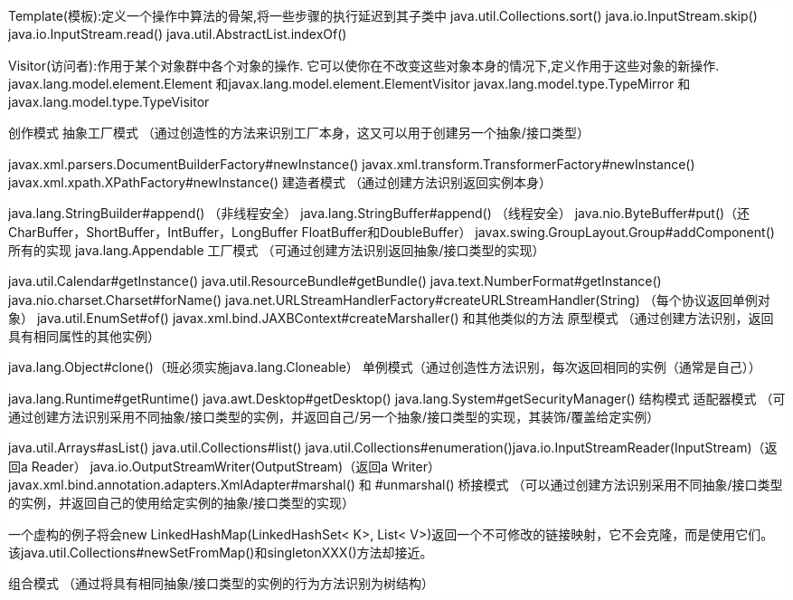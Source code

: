 Template(模板):定义一个操作中算法的骨架,将一些步骤的执行延迟到其子类中
java.util.Collections.sort()
java.io.InputStream.skip()
java.io.InputStream.read()
java.util.AbstractList.indexOf()

Visitor(访问者):作用于某个对象群中各个对象的操作. 它可以使你在不改变这些对象本身的情况下,定义作用于这些对象的新操作.
javax.lang.model.element.Element 和javax.lang.model.element.ElementVisitor
javax.lang.model.type.TypeMirror 和javax.lang.model.type.TypeVisitor


创作模式
抽象工厂模式 （通过创造性的方法来识别工厂本身，这又可以用于创建另一个抽象/接口类型）

javax.xml.parsers.DocumentBuilderFactory#newInstance()
javax.xml.transform.TransformerFactory#newInstance()
javax.xml.xpath.XPathFactory#newInstance()
建造者模式 （通过创建方法识别返回实例本身）

java.lang.StringBuilder#append() （非线程安全）
java.lang.StringBuffer#append() （线程安全）
java.nio.ByteBuffer#put()（还CharBuffer，ShortBuffer，IntBuffer，LongBuffer
FloatBuffer和DoubleBuffer）
javax.swing.GroupLayout.Group#addComponent()
所有的实现 java.lang.Appendable
工厂模式 （可通过创建方法识别返回抽象/接口类型的实现）

java.util.Calendar#getInstance()
java.util.ResourceBundle#getBundle()
java.text.NumberFormat#getInstance()
java.nio.charset.Charset#forName()
java.net.URLStreamHandlerFactory#createURLStreamHandler(String) （每个协议返回单例对象）
java.util.EnumSet#of()
javax.xml.bind.JAXBContext#createMarshaller() 和其他类似的方法
原型模式 （通过创建方法识别，返回具有相同属性的其他实例）

java.lang.Object#clone()（班必须实施java.lang.Cloneable）
单例模式（通过创造性方法识别，每次返回相同的实例（通常是自己））

java.lang.Runtime#getRuntime()
java.awt.Desktop#getDesktop()
java.lang.System#getSecurityManager()
结构模式
适配器模式 （可通过创建方法识别采用不同抽象/接口类型的实例，并返回自己/另一个抽象/接口类型的实现，其装饰/覆盖给定实例）

java.util.Arrays#asList()
java.util.Collections#list()
java.util.Collections#enumeration()java.io.InputStreamReader(InputStream)（返回a Reader）
java.io.OutputStreamWriter(OutputStream)（返回a Writer）
javax.xml.bind.annotation.adapters.XmlAdapter#marshal() 和 #unmarshal()
桥接模式 （可以通过创建方法识别采用不同抽象/接口类型的实例，并返回自己的使用给定实例的抽象/接口类型的实现）

一个虚构的例子将会new LinkedHashMap(LinkedHashSet< K>, List< V>)返回一个不可修改的链接映射，它不会克隆，而是使用它们。该java.util.Collections#newSetFromMap()和singletonXXX()方法却接近。

组合模式 （通过将具有相同抽象/接口类型的实例的行为方法识别为树结构）
